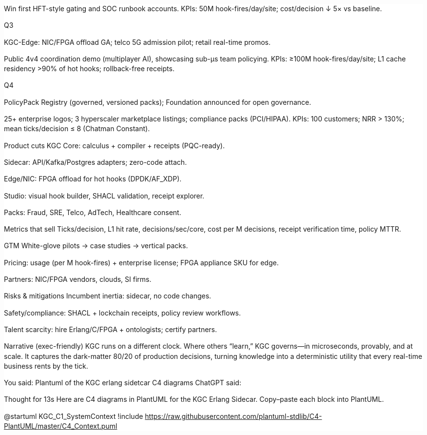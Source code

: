 Win first HFT-style gating and SOC runbook accounts.
KPIs: 50M hook-fires/day/site; cost/decision ↓ 5× vs baseline.

Q3

KGC-Edge: NIC/FPGA offload GA; telco 5G admission pilot; retail real-time promos.

Public 4v4 coordination demo (multiplayer AI), showcasing sub-µs team policying.
KPIs: ≥100M hook-fires/day/site; L1 cache residency >90% of hot hooks; rollback-free receipts.

Q4

PolicyPack Registry (governed, versioned packs); Foundation announced for open governance.

25+ enterprise logos; 3 hyperscaler marketplace listings; compliance packs (PCI/HIPAA).
KPIs: 100 customers; NRR > 130%; mean ticks/decision ≤ 8 (Chatman Constant).

Product cuts
KGC Core: calculus + compiler + receipts (PQC-ready).

Sidecar: API/Kafka/Postgres adapters; zero-code attach.

Edge/NIC: FPGA offload for hot hooks (DPDK/AF_XDP).

Studio: visual hook builder, SHACL validation, receipt explorer.

Packs: Fraud, SRE, Telco, AdTech, Healthcare consent.

Metrics that sell
Ticks/decision, L1 hit rate, decisions/sec/core, cost per M decisions, receipt verification time, policy MTTR.

GTM
White-glove pilots → case studies → vertical packs.

Pricing: usage (per M hook-fires) + enterprise license; FPGA appliance SKU for edge.

Partners: NIC/FPGA vendors, clouds, SI firms.

Risks & mitigations
Incumbent inertia: sidecar, no code changes.

Safety/compliance: SHACL + lockchain receipts, policy review workflows.

Talent scarcity: hire Erlang/C/FPGA + ontologists; certify partners.

Narrative (exec-friendly)
KGC runs on a different clock. Where others “learn,” KGC governs—in microseconds, provably, and at scale. It captures the dark-matter 80/20 of production decisions, turning knowledge into a deterministic utility that every real-time business rents by the tick.

You said:
Plantuml of the KGC erlang sidetcar C4 diagrams 
ChatGPT said:

Thought for 13s
Here are C4 diagrams in PlantUML for the KGC Erlang Sidecar. Copy–paste each block into PlantUML.

@startuml KGC_C1_SystemContext
!include https://raw.githubusercontent.com/plantuml-stdlib/C4-PlantUML/master/C4_Context.puml
